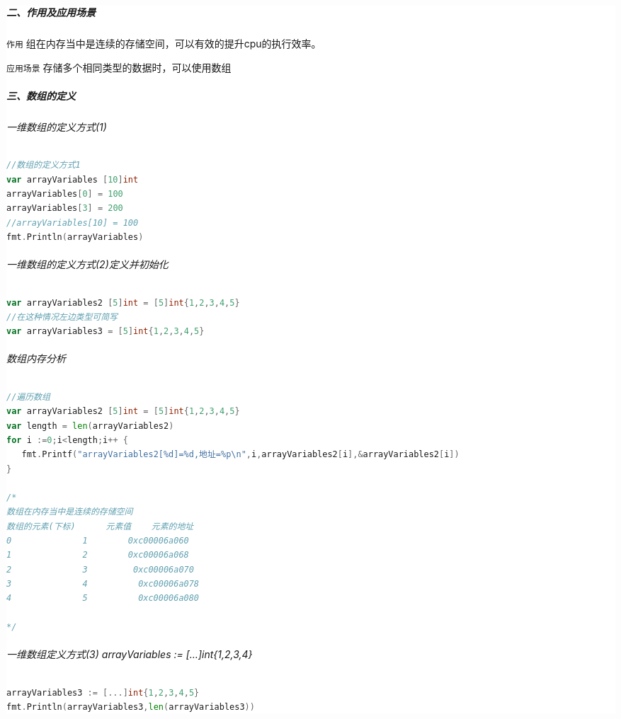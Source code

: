 ##### 二、作用及应用场景

`作用`
组在内存当中是连续的存储空间，可以有效的提升cpu的执行效率。

`应用场景`
存储多个相同类型的数据时，可以使用数组

##### 三、数组的定义

###### 一维数组的定义方式(1)

```go
//数组的定义方式1
var arrayVariables [10]int
arrayVariables[0] = 100
arrayVariables[3] = 200
//arrayVariables[10] = 100
fmt.Println(arrayVariables)
```

###### 一维数组的定义方式(2)定义并初始化

```go 
var arrayVariables2 [5]int = [5]int{1,2,3,4,5}
//在这种情况左边类型可简写
var arrayVariables3 = [5]int{1,2,3,4,5}
```

###### 数组内存分析

```go 
//遍历数组
var arrayVariables2 [5]int = [5]int{1,2,3,4,5}
var length = len(arrayVariables2)
for i :=0;i<length;i++ {
   fmt.Printf("arrayVariables2[%d]=%d,地址=%p\n",i,arrayVariables2[i],&arrayVariables2[i])
}

/*
数组在内存当中是连续的存储空间
数组的元素(下标)      元素值    元素的地址
0              1        0xc00006a060
1              2        0xc00006a068
2              3         0xc00006a070
3              4          0xc00006a078
4              5          0xc00006a080

*/
```

###### 一维数组定义方式(3) arrayVariables := […]int{1,2,3,4}

```go  
arrayVariables3 := [...]int{1,2,3,4,5}
fmt.Println(arrayVariables3,len(arrayVariables3))
```
